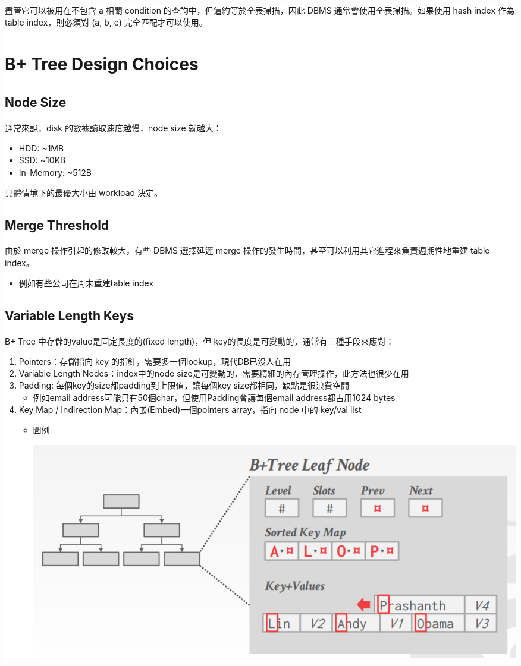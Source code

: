 盡管它可以被用在不包含 a 相關 condition 的查詢中，但這約等於全表掃描，因此 DBMS 通常會使用全表掃描。如果使用 hash index 作為 table index，則必須對 (a, b, c) 完全匹配才可以使用。

# B+ Tree Design Choices

## **Node Size**

通常來說，disk 的數據讀取速度越慢，node size 就越大：

- HDD: ~1MB
- SSD: ~10KB
- In-Memory: ~512B

具體情境下的最優大小由 workload 決定。

## **Merge Threshold**

由於 merge 操作引起的修改較大，有些 DBMS 選擇延遲 merge 操作的發生時間，甚至可以利用其它進程來負責週期性地重建 table index。

- 例如有些公司在周末重建table index

## **Variable Length Keys**

B+ Tree 中存儲的value是固定長度的(fixed length)，但 key的長度是可變動的，通常有三種手段來應對：

1. Pointers：存儲指向 key 的指針，需要多一個lookup，現代DB已沒人在用
2. Variable Length Nodes：index中的node size是可變動的，需要精細的內存管理操作，此方法也很少在用
3. Padding: 每個key的size都padding到上限值，讓每個key size都相同，缺點是很浪費空間
    - 例如email address可能只有50個char，但使用Padding會讓每個email address都占用1024 bytes
4. Key Map / Indirection Map：內嵌(Embed)一個pointers array，指向 node 中的 key/val list
    - 圖例
        
        ![Untitled](Tree%20Indexes%207cead1f8f35c44c5bbd8c48e3f7491ca/Untitled%202.png)
        